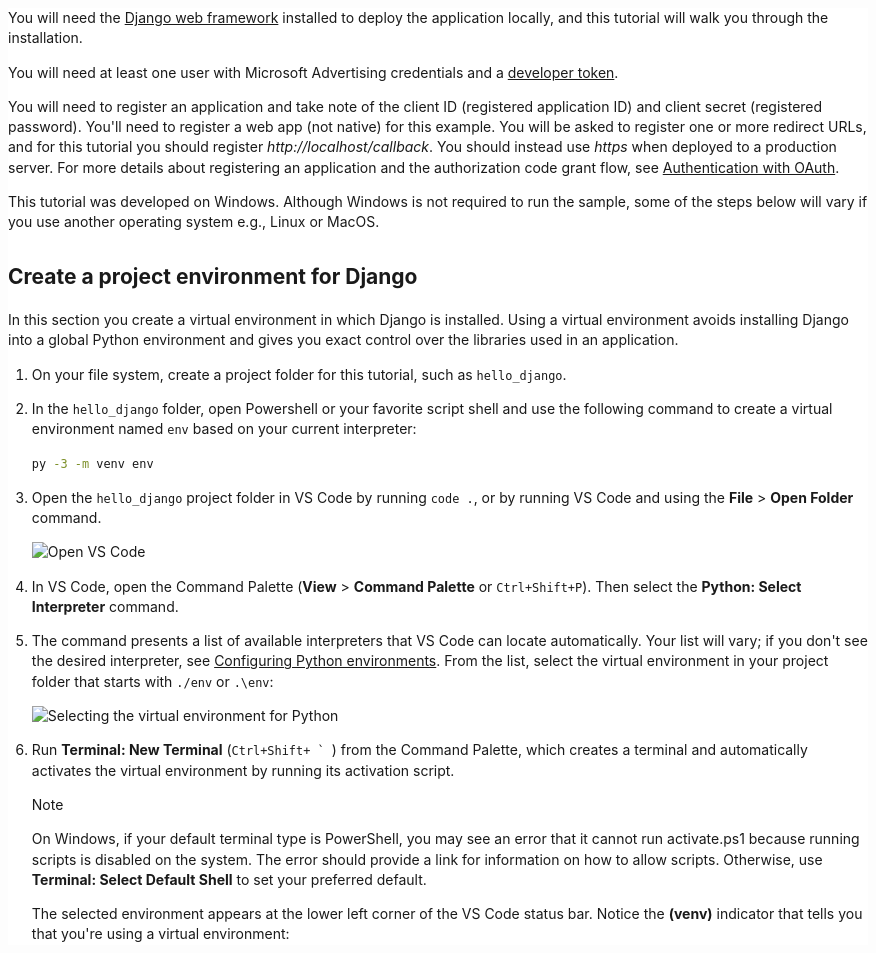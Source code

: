 You will need the [Django web framework](https://www.djangoproject.com/) installed to deploy the application locally, and this tutorial will walk you through the installation.

You will need at least one user with Microsoft Advertising credentials and a [developer token](get-started.md#get-developer-token). 

You will need to register an application and take note of the client ID (registered application ID) and client secret (registered password). You'll need to register a web app (not native) for this example. You will be asked to register one or more redirect URLs, and for this tutorial you should register *http://localhost/callback*. You should instead use *https* when deployed to a production server. For more details about registering an application and the authorization code grant flow, see [Authentication with OAuth](authentication-oauth.md). 

This tutorial was developed on Windows. Although Windows is not required to run the sample, some of the steps below will vary if you use another operating system e.g., Linux or MacOS. 

## Create a project environment for Django

In this section you create a virtual environment in which Django is installed. Using a virtual environment avoids installing Django into a global Python environment and gives you exact control over the libraries used in an application. 

1. On your file system, create a project folder for this tutorial, such as `hello_django`.

1. In the `hello_django` folder, open Powershell or your favorite script shell and use the following command to create a virtual environment named `env` based on your current interpreter:

    ```bash
    py -3 -m venv env
    ```

1. Open the `hello_django` project folder in VS Code by running `code .`, or by running VS Code and using the **File** > **Open Folder** command.

    ![Open VS Code](media/pythonweb/django-vscode-env.png "Open VS Code")  

1. In VS Code, open the Command Palette (**View** > **Command Palette** or `Ctrl+Shift+P`). Then select the **Python: Select Interpreter** command.

1. The command presents a list of available interpreters that VS Code can locate automatically. Your list will vary; if you don't see the desired interpreter, see [Configuring Python environments](https://code.visualstudio.com/docs/python/environments). From the list, select the virtual environment in your project folder that starts with `./env` or `.\env`:

    ![Selecting the virtual environment for Python](media/pythonweb/django-vscode-venv.png "Selecting the virtual environment for Python")

1. Run **Terminal: New Terminal** (``Ctrl+Shift+ ` ``) from the Command Palette, which creates a terminal and automatically activates the virtual environment by running its activation script.

    > [!NOTE]
    > On Windows, if your default terminal type is PowerShell, you may see an error that it cannot run activate.ps1 because running scripts is disabled on the system. The error should provide a link for information on how to allow scripts. Otherwise, use **Terminal: Select Default Shell** to set your preferred default.

    The selected environment appears at the lower left corner of the VS Code status bar. Notice the **(venv)** indicator that tells you that you're using a virtual environment:
